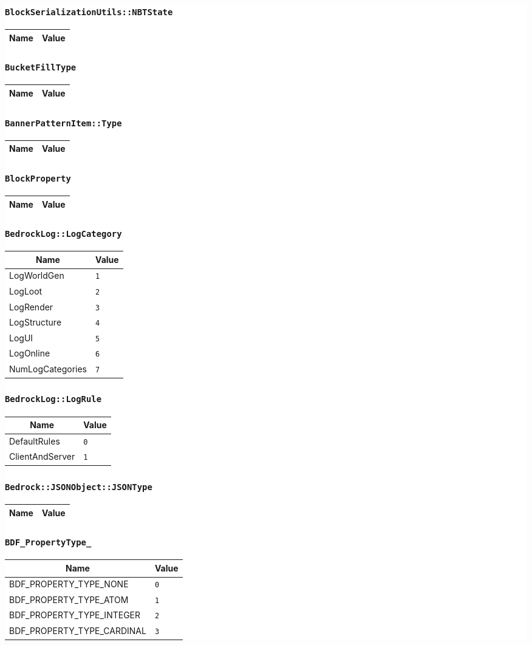 
### `BlockSerializationUtils::NBTState`
Name | Value
-|-


### `BucketFillType`
Name | Value
-|-


### `BannerPatternItem::Type`
Name | Value
-|-


### `BlockProperty`
Name | Value
-|-


### `BedrockLog::LogCategory`
Name | Value
-|-
LogWorldGen | `1`
LogLoot | `2`
LogRender | `3`
LogStructure | `4`
LogUI | `5`
LogOnline | `6`
NumLogCategories | `7`


### `BedrockLog::LogRule`
Name | Value
-|-
DefaultRules | `0`
ClientAndServer | `1`


### `Bedrock::JSONObject::JSONType`
Name | Value
-|-


### `BDF_PropertyType_`
Name | Value
-|-
BDF_PROPERTY_TYPE_NONE | `0`
BDF_PROPERTY_TYPE_ATOM | `1`
BDF_PROPERTY_TYPE_INTEGER | `2`
BDF_PROPERTY_TYPE_CARDINAL | `3`
